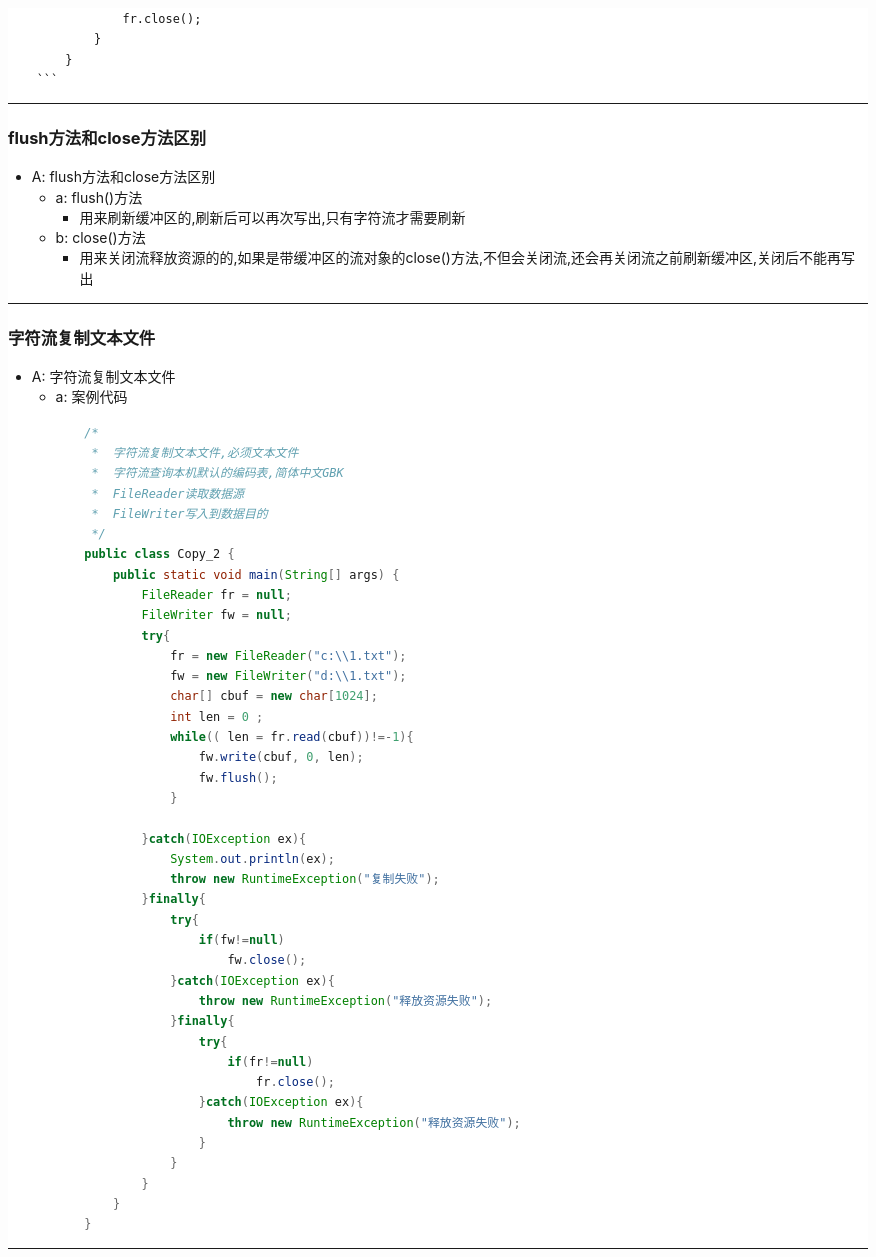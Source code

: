 					fr.close();
				}
			}
        ```
- - - 

###  flush方法和close方法区别
* A: flush方法和close方法区别
	* a: flush()方法
		* 用来刷新缓冲区的,刷新后可以再次写出,只有字符流才需要刷新
	* b: close()方法
		* 用来关闭流释放资源的的,如果是带缓冲区的流对象的close()方法,不但会关闭流,还会再关闭流之前刷新缓冲区,关闭后不能再写出 
- - - 
			
###  字符流复制文本文件
* A: 字符流复制文本文件
	* a: 案例代码
        ```java
			/*
			 *  字符流复制文本文件,必须文本文件
			 *  字符流查询本机默认的编码表,简体中文GBK
			 *  FileReader读取数据源
			 *  FileWriter写入到数据目的
			 */
			public class Copy_2 {
				public static void main(String[] args) {
					FileReader fr = null;
					FileWriter fw = null;
					try{
						fr = new FileReader("c:\\1.txt");
						fw = new FileWriter("d:\\1.txt");
						char[] cbuf = new char[1024];
						int len = 0 ;
						while(( len = fr.read(cbuf))!=-1){
							fw.write(cbuf, 0, len);
							fw.flush();
						}
						
					}catch(IOException ex){
						System.out.println(ex);
						throw new RuntimeException("复制失败");
					}finally{
						try{
							if(fw!=null)
								fw.close();
						}catch(IOException ex){
							throw new RuntimeException("释放资源失败");
						}finally{
							try{
								if(fr!=null)
									fr.close();
							}catch(IOException ex){
								throw new RuntimeException("释放资源失败");
							}
						}
					}
				}
			}
        ```
- - - 
